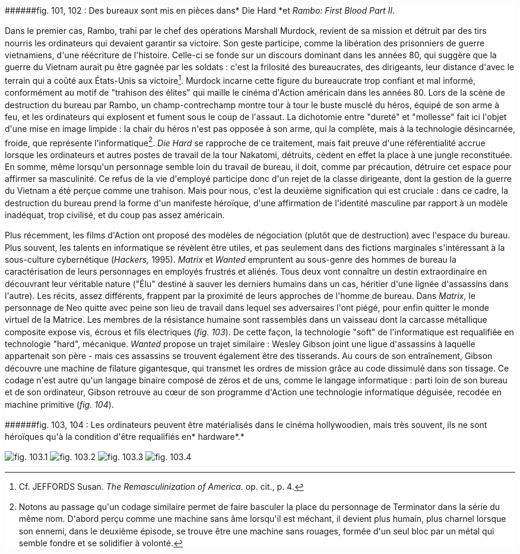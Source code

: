 ######fig. 101, 102 : Des bureaux sont mis en pièces dans* Die Hard *et *Rambo: First Blood Part II*.

Dans le premier cas, Rambo, trahi par le chef des opérations Marshall Murdock, revient de sa mission et détruit par des tirs nourris les ordinateurs qui devaient garantir sa victoire. Son geste participe, comme la libération des prisonniers de guerre vietnamiens, d'une réécriture de l'histoire. Celle-ci se fonde sur un discours dominant dans les années 80, qui suggère que la guerre du Vietnam aurait pu être gagnée par les soldats : c'est la frilosité des bureaucrates, des dirigeants, leur distance d'avec le terrain qui a coûté aux États-Unis
sa victoire[^710]. Murdock incarne cette figure du bureaucrate trop confiant et mal informé, conformément au motif de "trahison des élites" qui maille le cinéma d'Action américain dans les années 80. Lors de la scène de destruction du bureau par Rambo, un champ-contrechamp montre
tour à tour le buste musclé du héros, équipé de son arme à feu, et les ordinateurs qui explosent et fument sous le coup de l'assaut. La dichotomie entre "dureté" et "mollesse" fait ici l'objet d'une mise en image limpide : la chair du héros n'est pas opposée à son arme, qui la complète, mais à la technologie désincarnée, froide, que représente l'informatique[^711]. *Die Hard* se rapproche de ce traitement, mais fait preuve d'une référentialité accrue lorsque les ordinateurs et autres postes de travail de la tour Nakatomi, détruits, cèdent en effet
la place à une jungle reconstituée. En somme, même lorsqu'un personnage semble loin du travail de bureau, il doit, comme par précaution, détruire cet espace pour affirmer sa masculinité. Ce refus de la vie d'employé participe donc d'un rejet de la classe dirigeante, dont la gestion de la guerre du Vietnam a été perçue comme une trahison. Mais pour nous, c'est la deuxième signification qui est cruciale : dans ce cadre, la destruction du bureau prend la forme d'un manifeste héroïque, d'une affirmation de l'identité masculine par rapport à un modèle inadéquat, trop civilisé, et du coup pas assez américain.

Plus récemment, les films d'Action ont proposé des modèles de négociation (plutôt que de destruction) avec l'espace du bureau. Plus souvent, les talents en informatique se révèlent être utiles, et pas seulement dans des fictions marginales s'intéressant à la sous-culture
cybernétique (*Hackers,* 1995). *Matrix* et *Wanted* empruntent au sous-genre des hommes de bureau la caractérisation de leurs personnages en employés frustrés et aliénés. Tous deux vont connaître un destin extraordinaire en découvrant leur véritable nature ("Élu" destiné à sauver les derniers humains dans un cas, héritier d'une lignée d'assassins dans l'autre). Les récits, assez différents, frappent par la proximité de leurs approches de l'homme de bureau. Dans *Matrix*, le personnage de Neo quitte avec peine son lieu de travail dans lequel ses
adversaires l'ont piégé, pour enfin quitter le monde virtuel de la Matrice. Les membres de la résistance humaine sont rassemblés dans un vaisseau dont la carcasse métallique composite expose vis, écrous et fils électriques (*fig. 103*). De cette façon, la technologie "soft" de
l'informatique est requalifiée en technologie "hard", mécanique. *Wanted* propose un trajet similaire : Wesley Gibson joint une ligue d'assassins à laquelle appartenait son père - mais ces assassins se trouvent également être des tisserands. Au cours de son entraînement,
Gibson découvre une machine de filature gigantesque, qui transmet les ordres de mission grâce au code dissimulé dans son tissage. Ce codage n'est autre qu'un langage binaire composé de zéros et de uns, comme le langage informatique : parti loin de son bureau et de son ordinateur, Gibson retrouve au cœur de son programme d'Action une technologie informatique déguisée, recodée en machine primitive (*fig. 104*).

######fig. 103, 104 : Les ordinateurs peuvent être matérialisés dans le cinéma hollywoodien, mais très souvent, ils ne sont héroïques qu'à la condition d'être requalifiés en* hardware*.*

![fig. 103.1](https://photos-5.dropbox.com/t/2/AAAk1zY-tvFWVEkazSTQmVLvvZGxZ7iTlcDHCvAScyqm0A/12/38888477/png/32x32/1/_/1/2/matrix_disguised_00.png/EJi00h0Yu_kTIAIoAg/bEW7BhCmBZzniR20HKD5PeHRGWop7UPysVh-JPmkOvM?dl=0&size=2048x1536&size_mode=3)
![fig. 103.2](https://photos-2.dropbox.com/t/2/AAAlMJR3_g_9-DPAlbKEbXXxmZEhjQhw4GiR_MLsk5WFng/12/38888477/png/32x32/1/_/1/2/matrix_disguised_01.png/EJi00h0Yu_kTIAIoAg/hZcyr02gtXrSJFYVL_b-ZiGESK6Cg2R1kD3fhRZ_gaw?dl=0&size=2048x1536&size_mode=3)
![fig. 103.3](https://photos-2.dropbox.com/t/2/AABGCR24jsOEe7SPQB9VvP1YbIG0mQTcndEmnoiAv8g3QA/12/38888477/jpeg/32x32/1/_/1/2/matrix_ship.jpg/EJi00h0Yu_kTIAIoAg/IOhFJgPklJ2iF1cDdd5PLub2cBza85gm3s0Wu7_7ccE?dl=0&size=2048x1536&size_mode=3)
![fig. 103.4](https://photos-5.dropbox.com/t/2/AADrn8ZyD57n17cUrdc-YewAoJ8vKCNSLQTNuNwoBPzpEA/12/38888477/jpeg/32x32/1/_/1/2/matrix_ship2.jpg/EJi00h0Yu_kTIAIoAg/MMkysA9mRpNNn5dtKrRl7RW033GKbxhgKsUOBoOA8Rk?dl=0&size=2048x1536&size_mode=3)


[^692]: "*I* *believe the mind is the best weapon*".
[^693]: FRAYLING Christopher. *Mad, Bad and Dangerous?.* op. cit., p. 27.
[^694]: On retrouve ce type de formulations visuelles dans la série animée *Les tortues ninjas* (*Teenage Mutant Ninja Turtles*, 1987). Le méchant Krang (dont il faut noter le patronyme allemand, suggérant une origine européenne souvent partagée par les scientifiques) se présente sous la forme d'un cerveau, qui réussit à se déplacer par l'intermédiaire d'un robot dont sa "personne" est captive.
[^695]: "*[the* *glasses] are often an outward and visible sign of the scientist's perceived incompleteness as a human being; a shortsightedness that cuts him or her off from the mainstream; [...] a sign of separateness from emotional life and of the limitations of turning oneself into pure intellect*", in FRAYLING Christopher. *Mad, Bad and Dangerous?.* op. cit., p. 26.
[^696]: Cf. BUCHOLTZ Mary. The Whiteness of Nerds: Superstandard English and Racial Markedness. *Journal of Linguistic Anthropology*, 2001, p. 94-96.
[^697]: MARSH Margaret. "Suburban Men and Masculine Domesticity". 1990, p. 111-122.
[^698]: STUDLAR Gaylyn. *This Mad Masquerade. Stardom and Masculinity in the Jazz Age*. 1996, p. 31.
[^699]: Ibid., p. 48-54.
[^700]: Ibid., p. 62. 1890 correspond à la date retenue par Frederick Jackson Turner dans son ouvrage *The Significance of the Frontier in American History* publié en 1893.
[^701]: Cette partie doit beaucoup au cours d'Éric Maigret, cf. MAIGRET Éric. *La représentation du corps masculin dans la bande dessinée de super-héros*. Cours présenté à l'Université Paris III Sorbonne Nouvelle, février 2010.
[^702]: BROWN Jeffrey A. Comic Book Masculinity. op. cit*.*, p. 28.
[^703]: L'intégration des femmes dans des sphères précédemment réservées aux hommes, telle que nous l'avons décrite, s'effectue au tournant du XX<sup>e</sup> siècle, mais résulte d'un mouvement amorcé à la moitié du XIX<sup>e</sup> siècle : la Guerre de Sécession a participé à la redistribution des rôles (cf. MARSH Margaret. op. cit., p. 113). Il n'est pas donc pas surprenant que ce mouvement s'amplifie, ou se confirme après les Première et Seconde Guerres Mondiales. Dans les années cinquante, cette crise de la masculinité, et la féminisation qui la caractérise sera clairement exprimée et critiquée par des observateurs masculins (cf. BORDO Susan. op. cit*.*, p. 118.).
[^704]: Gaylyn Studlar avance ainsi : "*la peur de perdre les fondements traditionnels de l'identité masculine, comme la validation du genre par le travail semble avoir agité une recherche identitaire angoissée et de nature multiple chez l'homme de classe moyenne, dans le contexte d'une Amérique de plus en plus bureaucrate, de plus en plus industrialisée, en un mot, de plus en plus féminisée*" ("*the fear of losing traditional masculine anchors of identity, such as the gender-role validation provided by work, seemed to spur a multifaceted, nervous search for middle-class male identity in an increasingly bureaucratized, industrialized, and, therefore, "feminized" America*"), in STUDLAR Gaylyn. op. cit., p. 25.
[^705]: Les études culturelles, ou "*gender studies*" américaines rapportent le plus souvent la "crise de la masculinité" à cette intégration croissante des femmes dans l'espace du travail, qui induirait sa féminisation. Du côté des études filmiques, cette angoisse masculine relative à la concurrence des femmes en milieu professionnel est souvent repérée dans les thrillers érotiques de la fin des années 80 et du début des années 90, comme *Fatal Attraction* (Adrian Lyne, 1987) et *Disclosure* (Barry Levinson,1994), entre autres, cf. TASKER Yvonne. *Working Girls.* op. cit., p. 134.
[^706]: "*In* *the cultural logic of late-twentieth century America, masculinity bears a particular relation to technology. Being a "real man" is to claim one's physiology in muscle and testosterone; male-associated technologies tend to involve physical labor (lawnmowers and power drills), subduing nature through force (trucks and tractors), and physical violence (tanks and guns). More masculine technologies tend to be seen as concrete, massive, and having direct physical effects. The more abstract artifice of science does not seem nearly so testosterone-drenched; it is easy to see how artificial spaces of mathematics and computing can be framed in opposition to manly identity*", in EGLASH Ron. op. cit., p. 51-52.
[^707]: "*Les* *concepts de la domesticité masculine et de la masculinité étaient plus complémentaires qu'ils n'étaient antithétiques ; on pourrait même faire l'hypothèse que les hommes, à mesure que leur attitude au sein de leur famille s'est faite moins distante (ou patriarcale), et plus généreuse, plus proche, ont développé un imaginaire plus agressif*" ("*The concepts of masculine domesticity and "manliness" were in many ways more complementary than antithetical: one might hypothesize that men, as their behavior within the family became less aloof (or patriarchal) and morenurturing and companionable, would develop a fantasy life that was more aggressive*"), in MARSH Margaret. op. cit., p. 123.
[^708]: "*Le* *discours qui maille ces exemples pleure le renversement imminent de l'homme corporate, trop civilisé et émasculé par sa collaboration forcée au travail et aux femmes. Pour reconstruire cette créature défaite, les films reviennent à ce que l'on peut appeler une masculinité "civilisée / primitive", incarnée par l'homme blanc endurci dont la masculinité guérit à mesure que son corps reçoit des blessures*" ("*The discourse that weaves across these texts mourns the imminent collapse of the corporate man, over-civilized and emasculated by allied obligations to work and women. To rebuild this haggard creature, the films (re)turn to what we call a “civilized/primitive” masculinity, embodied by the hardened white man who finds healing in wounds*"), in ASHCRAFT Karen Lee, FLORES Lisa A. "Slaves With White Collars": Persistent Performances of Masculinity in Crisis. *Text and Performance Quarterly*. 2000, p. 2.
[^709]: "*Forms* *of public labor have long been coded in terms of how they blend masculinity with the primitive-civilized. For example, organizational scholars have begun to explore how blue-collar labor produces a primitive masculinity replete with images of raw physicality – hard, hands-on work performed by dirty, sweaty bodies [...] Accordingly, working-class subjects enjoy (suffer?) closer ties to primal, near-bestial savagery and sexuality \[...\] Such coding will likely shape the way in which masculinity dilemmas manifest themselves. For example, primitive blue-collar masculinity can dominate the “soft” private and even “soften” (i.e., feminize, make impotent) its white-collar superiors. Simultaneously, it is prone to charges of being uncivilized, which depict working-class men as dumb, juvenile, or overgrown brutes*", ibid., p. 5.
[^710]: Cf. JEFFORDS Susan. *The Remasculinization of America*. op. cit., p. 4.
[^711]: Notons au passage qu'un codage similaire permet de faire basculer la place du personnage de Terminator dans la série du même nom. D'abord perçu comme une machine sans âme lorsqu'il est méchant, il devient plus humain, plus charnel lorsque son ennemi, dans le deuxième épisode, se trouve être une machine sans rouages, formée d'un seul bloc par un métal qui semble fondre et se solidifier à volonté.
[^712]: KENDALL Lori. Nerd Nation*.* op. cit., p. 275.
[^713]: "*I'm* *just one of those nerds who grew up*".
[^714]: Une construction du même type est employée par *National Lampoon's Animal House* (John Landis, 1978), mais sur un mode plus ironique. À ce stade du film cependant, les nerds ont été oubliés par le récit, pour se concentrer sur le conflit qui oppose des étudiants WASP, connotés "Ivy League" à des "outcasts" dont l'occupation principale est d'entretenir une forme de chaos dans leur université. *The Revenge of the Nerds* reprend la structure du film, centré cette fois sur les personnages qui nous intéressent.
[^715]: "*He* *also founded a software company that is now valued 40 million dollars. He is currently dating a supermodel*".
[^716]: Cringely a réalisé ce documentaire en adaptant son ouvrage *Accidental Empires: How the Boys of Silicon Valley Make Their Millions, Battle Foreign Competition, and Still Can't Get a Date* publié en 1992. Nous utilisons ce documentaire pour son usage discursif du terme "nerd", et sa contribution à l'évolution du stéréotype, et moins comme une source à proprement parler - l'auteur reconnaissant lui-même l'informalité de sa démarche.
[^717]: "*[It is]* the obsession of a particular type of boy who would rather struggle with an electronic box than with a world of unpredictable people. We call them engineers, programmers, hackers and techies. But mainly, we call them nerds*", in *The Triumph of the Nerds: The Rise of Accidental Empires*, Robert X. Cringely, 1996.
[^718]: *The* *Triumph of the Nerds* fait fonctionner ces clichés à plein, en confirmant l'hygiène approximative des informaticiens qui sont interviewés, ou en évoquant, à plusieurs reprises, sur le mode de la légende, les nuits passés par Bill Gates à dormir par terre, entouré de son matériel de programmation, dans les premières années de sa carrière.
[^719]: Dans les années 2000, les *jocks* sont de plus en plus fréquemment afro-américains, comme c'est le cas dans *The New Guy*.
[^720]: C'est une occupation fréquente des lycéens appartenant aux groupes les plus "cool" dans les récits de lycée. Par ailleurs le personnage est interprété par l'acteur qui jouait l'adjuvant d'Arnie dans *Christine*, c'est-à-dire un personnage au statut de *jock*, mais plutôt bien intentionné à l'égard des nerds. Il s'en distinguait alors par la pratique du football (puisque Arnie, le nerd, pratiquait aussi la mécanique).
[^721]: En effet, la mascarade, par le filtre de la théorie lacanienne, est largement ancrée dans la question de l'identité sexuelle. Butler la définit comme "*la production performative d'une ontologie sexuelle*" ("*the performative production of a sexual ontology*"), c'est-à-dire comme une représentation de soi *dans* le genre, cf. BUTLER Judith. *Gender Trouble: Tenth Anniversary Edition. Feminism and the Subversion of Identity*. 2002, p. 60. Il s'agit de notre traduction, mais celle-ci recoupe néanmoins le choix de Cynthia Kraus, qui traduit : "*la mascarade consiste à produire sur un mode performatif une ontologie sexuelle*", in BUTLER Judith. *Trouble dans le genre. Le féminisme et la subversion de l'identité*. 2006, p. 131.
[^722]: "*The* *masquerade doubles representation; it is constituted by a hyperbolisation of the accoutrements of femininity*", cf. DOANE Mary Ann. Film and the Masquerade: Theorizing the Female Spectator. *Screen*. 1982, p. 82.
[^723]: BUTLER Judith. *Gender Trouble*. op. cit., p. 61-62.
[^724]: Ce type d'interprétation, de la part de l'acteur, peut prêter à confusion pour le spectateur contemporain, qui pensera immédiatement à une éventuelle homosexualité du personnage - cependant le film renvoie plus à la préciosité supposée des intellectuels qu'à celle des homosexuels. La suggestion est cependant plus manifeste plus tard dans le film, quand Cary Grant, vêtu d'une veste à frous-frous, s'exclame : "*I'm feeling gay all of a sudden!*". Le passage est cité notamment par *The Celluloid Closet* pour sa suggestion voilée ; cf. BOURGET Jean-Loup. *Hollywood, la norme et la marge.* op. cit., p. 19.
[^725]: Notons que cette maladresse est partagée : Katharine Hepburn tombe sur son chapeau et déchire sa veste.
[^726]: "*You're* *so good-looking without your glasses*" ; les lunettes constituent, en dehors du seul contexte des nerds, un sujet d'étude à part entière. L'anti-intellectualisme a souvent recours à cet accessoire pour s'exprimer, puisque, comme le veut le dicton, *men don't make passes at women who wear glasses* (les hommes ne tentent pas leur chance avec les femmes qui portent des lunettes). *Now, Voyager*, ou encore *How to Marry a Millionnaire* mettent en scène la relation conflictuelle de femmes à leur séduction, manifestée ou compliquée par le port de lunettes. Le personnage de Kay dans *All That Heaven Allows* (Douglas Sirk, 1955) semble entretenir un rapport plus fluide à cet accessoire, qu'elle retire quand elle rentre justement dans un discours pour le moins abstrait - mais elle finira aussi par le retirer pour embrasser son fiancé. Le port de l'accessoire est pour les hommes un peu moins stigmatisant (à l'exception des nerds !), mais il n'est pas rare que la rencontre amoureuse, ou la concrétisation de cette dernière, passe par le retrait des lunettes (une mise à nu symbolique, en somme).
[^727]: "*The* *things I have been doing today I could do just as well with my eyes shut*".
[^728]: BOURGET Jean-Loup. *Hollywood, la norme et la marge.* op. cit., p. 142.
[^729]: Ibid.
[^730]: "*the* *fluidity with which Cary Grant moved between binarized terms like masculine/feminine, British/ American, genteel/ common, allowed him to personify them as a contradiction [...] the performance style that produced 'Cary Grant' could be at once civilized and anarchic, subtle and broad, verbal and physical, elitist and popular, suggesting how his signature characteristics as a Hollywood star implicitely ran the risk of putting him accross that line which, for the American popular imagination of the 1950s in particular, polarized virility against effeminacy in an effort to authenticate a standardized version of masculinity*", in COHAN Steven. Cary Grant in the Fifties: Indiscretions of the Bachelor's Masquerade. *Screen*. 1992, p. 399.
[^731]: JOHNSON Haynes. op. cit., p. 46.
[^732]: Nous aurons l'occasion de rentrer davantage dans les détails narratifs de la saga dans le chapitre suivant.
[^733]: Cette notion, et son rôle dans la construction du personnage héroïque qu'est Superman, seront mises à l'épreuve et explicitées dans le chapitre consacré aux super-héros, cf. infra., p. 471-609.
[^734]: Rappelons que le statut de l'informatique dans la culturaméricaine est ambivalent. La maîtrise des ordinateurs peut aussi bien être le fait de personnages obsessionnels, coupés de la réalité (*Die Hard IV*) que de petits génies valorisés par ce talent (*Hackers*, Sandra Bullock dans *The Net*).